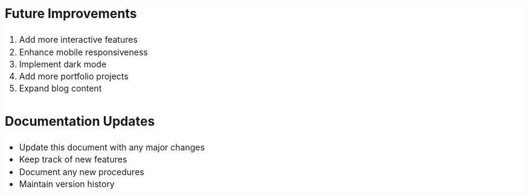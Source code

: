 ## Future Improvements
1. Add more interactive features
2. Enhance mobile responsiveness
3. Implement dark mode
4. Add more portfolio projects
5. Expand blog content

## Documentation Updates
- Update this document with any major changes
- Keep track of new features
- Document any new procedures
- Maintain version history 